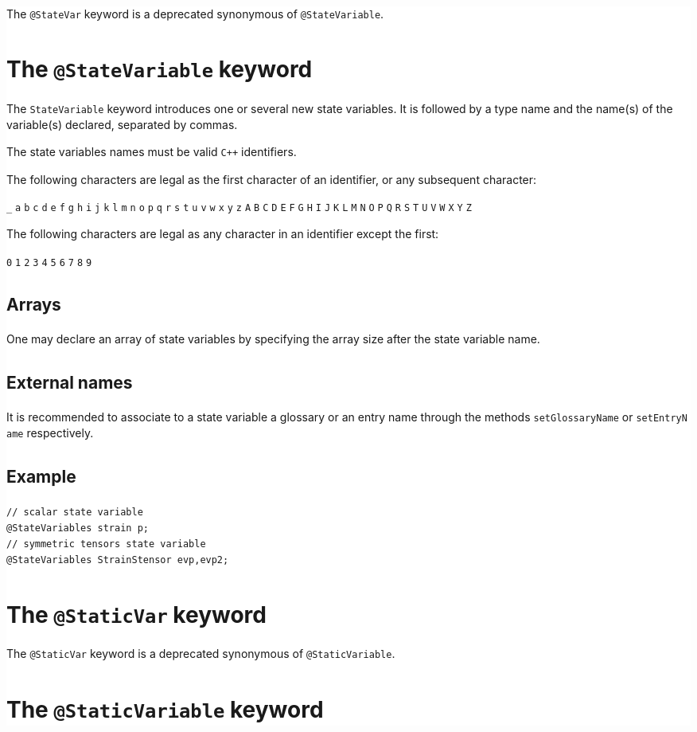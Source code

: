 The `@StateVar` keyword is a deprecated synonymous of
`@StateVariable`.

# The `@StateVariable` keyword

The `StateVariable` keyword introduces one or several new state
variables. It is followed by a type name and the name(s) of the
variable(s) declared, separated by commas.

The state variables names must be valid `C++` identifiers.

The following characters are legal as the first character of an
identifier, or any subsequent character:

`_` `a` `b` `c` `d` `e` `f` `g` `h` `i` `j` `k` `l` `m`
`n` `o` `p` `q` `r` `s` `t` `u` `v` `w` `x` `y` `z`
`A` `B` `C` `D` `E` `F` `G` `H` `I` `J` `K` `L` `M`
`N` `O` `P` `Q` `R` `S` `T` `U` `V` `W` `X` `Y` `Z`

The following characters are legal as any character in an identifier
except the first:

`0` `1` `2` `3` `4` `5` `6` `7` `8` `9`

## Arrays

One may declare an array of state variables by specifying the array
size after the state variable name.

## External names

It is recommended to associate to a state variable a glossary or an
entry name through the methods `setGlossaryName` or `setEntryName`
respectively.

## Example

~~~~{.cpp}
// scalar state variable
@StateVariables strain p;
// symmetric tensors state variable
@StateVariables StrainStensor evp,evp2;
~~~~~~~~~~~~~~~~~~~~~~~~~~~~~~

# The `@StaticVar` keyword

The `@StaticVar` keyword is a deprecated synonymous of
`@StaticVariable`.

# The `@StaticVariable` keyword
